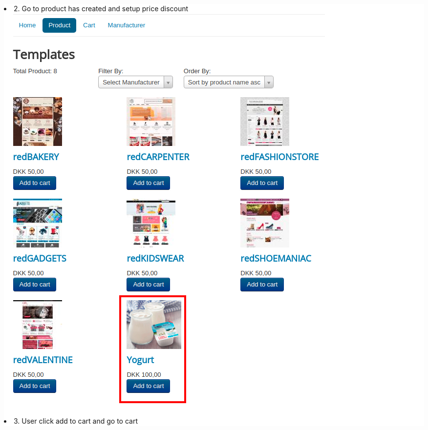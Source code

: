 
<li>2. Go to product has created and setup price discount
<img src="./manual/en-US/chapters/product-management/img/img100.png" class="example"/><br><br>

<li>3. User click add to cart and go to cart 